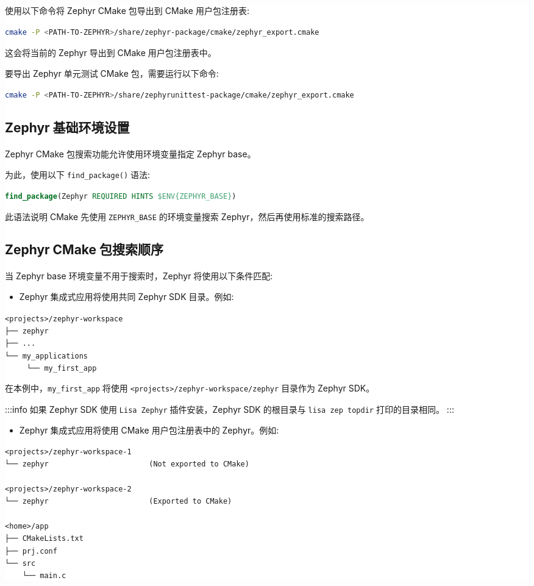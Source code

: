 使用以下命令将 Zephyr CMake 包导出到 CMake 用户包注册表:

```bash
cmake -P <PATH-TO-ZEPHYR>/share/zephyr-package/cmake/zephyr_export.cmake
```

这会将当前的 Zephyr 导出到 CMake 用户包注册表中。

要导出 Zephyr 单元测试 CMake 包，需要运行以下命令:

```bash
cmake -P <PATH-TO-ZEPHYR>/share/zephyrunittest-package/cmake/zephyr_export.cmake
```

## Zephyr 基础环境设置

Zephyr CMake 包搜索功能允许使用环境变量指定 Zephyr base。

为此，使用以下 `find_package()` 语法:

```cmake
find_package(Zephyr REQUIRED HINTS $ENV{ZEPHYR_BASE})
```

此语法说明 CMake 先使用 `ZEPHYR_BASE` 的环境变量搜索 Zephyr，然后再使用标准的搜索路径。

## Zephyr CMake 包搜索顺序

当 Zephyr base 环境变量不用于搜索时，Zephyr 将使用以下条件匹配:

- Zephyr 集成式应用将使用共同 Zephyr SDK 目录。例如:

```
<projects>/zephyr-workspace
├── zephyr
├── ...
└── my_applications
     └── my_first_app
```

在本例中，`my_first_app` 将使用 `<projects>/zephyr-workspace/zephyr` 目录作为 Zephyr SDK。

:::info
如果 Zephyr SDK 使用 `Lisa Zephyr` 插件安装，Zephyr SDK 的根目录与 `lisa zep topdir` 打印的目录相同。
:::

- Zephyr 集成式应用将使用 CMake 用户包注册表中的 Zephyr。例如:

```
<projects>/zephyr-workspace-1
└── zephyr                       (Not exported to CMake)

<projects>/zephyr-workspace-2
└── zephyr                       (Exported to CMake)

<home>/app
├── CMakeLists.txt
├── prj.conf
└── src
    └── main.c
```
